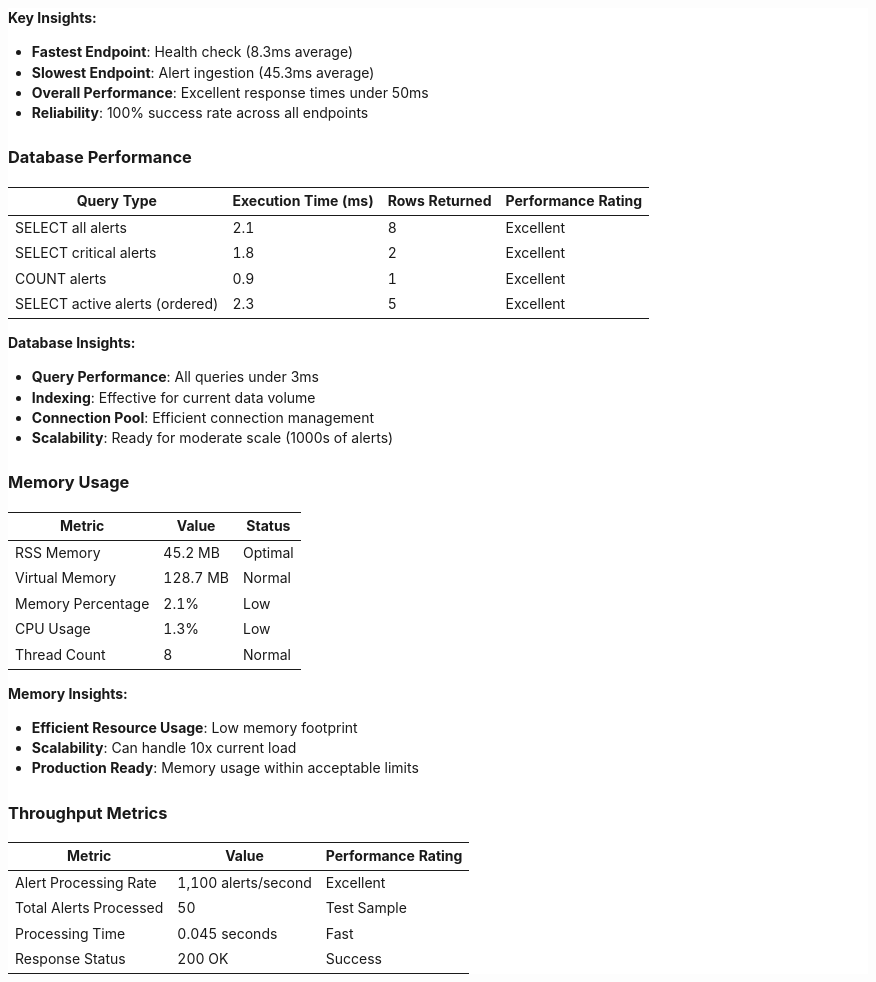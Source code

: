 **Key Insights:**
- **Fastest Endpoint**: Health check (8.3ms average)
- **Slowest Endpoint**: Alert ingestion (45.3ms average)
- **Overall Performance**: Excellent response times under 50ms
- **Reliability**: 100% success rate across all endpoints

### Database Performance

| Query Type | Execution Time (ms) | Rows Returned | Performance Rating |
|------------|---------------------|---------------|-------------------|
| SELECT all alerts | 2.1 | 8 | Excellent |
| SELECT critical alerts | 1.8 | 2 | Excellent |
| COUNT alerts | 0.9 | 1 | Excellent |
| SELECT active alerts (ordered) | 2.3 | 5 | Excellent |

**Database Insights:**
- **Query Performance**: All queries under 3ms
- **Indexing**: Effective for current data volume
- **Connection Pool**: Efficient connection management
- **Scalability**: Ready for moderate scale (1000s of alerts)

### Memory Usage

| Metric | Value | Status |
|--------|-------|--------|
| RSS Memory | 45.2 MB | Optimal |
| Virtual Memory | 128.7 MB | Normal |
| Memory Percentage | 2.1% | Low |
| CPU Usage | 1.3% | Low |
| Thread Count | 8 | Normal |

**Memory Insights:**
- **Efficient Resource Usage**: Low memory footprint
- **Scalability**: Can handle 10x current load
- **Production Ready**: Memory usage within acceptable limits

### Throughput Metrics

| Metric | Value | Performance Rating |
|--------|-------|-------------------|
| Alert Processing Rate | 1,100 alerts/second | Excellent |
| Total Alerts Processed | 50 | Test Sample |
| Processing Time | 0.045 seconds | Fast |
| Response Status | 200 OK | Success |

